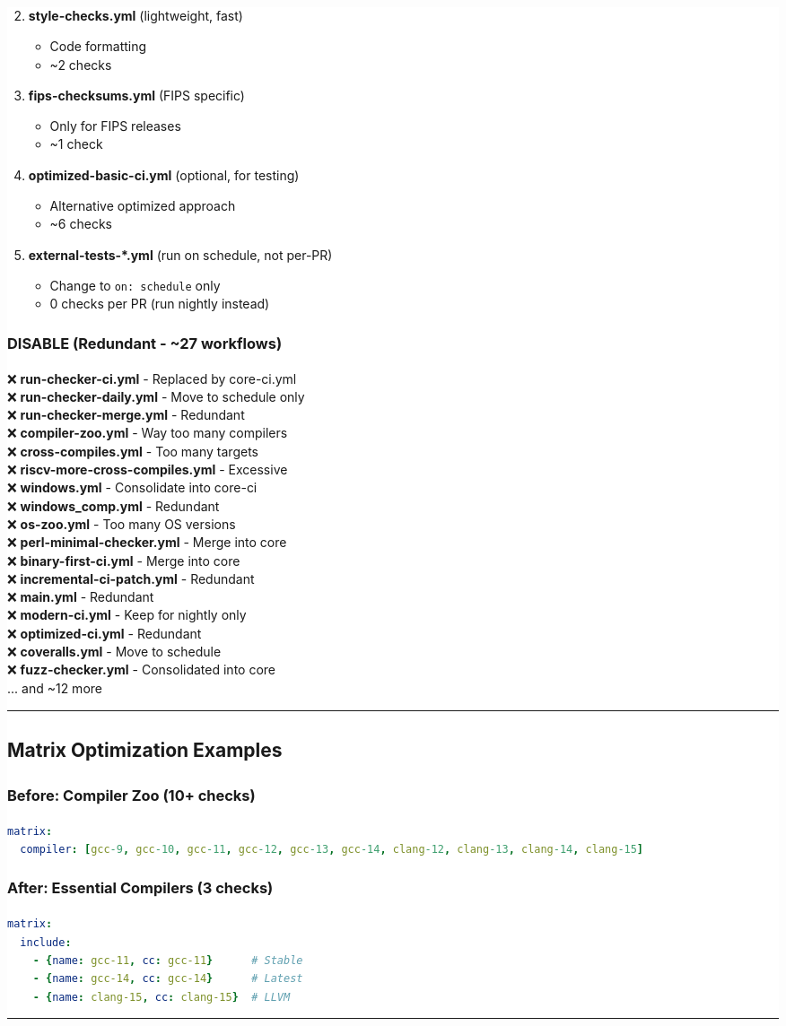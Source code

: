 2. **style-checks.yml** (lightweight, fast)
   - Code formatting
   - ~2 checks

3. **fips-checksums.yml** (FIPS specific)
   - Only for FIPS releases
   - ~1 check

4. **optimized-basic-ci.yml** (optional, for testing)
   - Alternative optimized approach
   - ~6 checks

5. **external-tests-*.yml** (run on schedule, not per-PR)
   - Change to `on: schedule` only
   - 0 checks per PR (run nightly instead)

### DISABLE (Redundant - ~27 workflows)

❌ **run-checker-ci.yml** - Replaced by core-ci.yml  
❌ **run-checker-daily.yml** - Move to schedule only  
❌ **run-checker-merge.yml** - Redundant  
❌ **compiler-zoo.yml** - Way too many compilers  
❌ **cross-compiles.yml** - Too many targets  
❌ **riscv-more-cross-compiles.yml** - Excessive  
❌ **windows.yml** - Consolidate into core-ci  
❌ **windows_comp.yml** - Redundant  
❌ **os-zoo.yml** - Too many OS versions  
❌ **perl-minimal-checker.yml** - Merge into core  
❌ **binary-first-ci.yml** - Merge into core  
❌ **incremental-ci-patch.yml** - Redundant  
❌ **main.yml** - Redundant  
❌ **modern-ci.yml** - Keep for nightly only  
❌ **optimized-ci.yml** - Redundant  
❌ **coveralls.yml** - Move to schedule  
❌ **fuzz-checker.yml** - Consolidated into core  
... and ~12 more

---

## Matrix Optimization Examples

### Before: Compiler Zoo (10+ checks)
```yaml
matrix:
  compiler: [gcc-9, gcc-10, gcc-11, gcc-12, gcc-13, gcc-14, clang-12, clang-13, clang-14, clang-15]
```

### After: Essential Compilers (3 checks)
```yaml
matrix:
  include:
    - {name: gcc-11, cc: gcc-11}      # Stable
    - {name: gcc-14, cc: gcc-14}      # Latest
    - {name: clang-15, cc: clang-15}  # LLVM
```

---